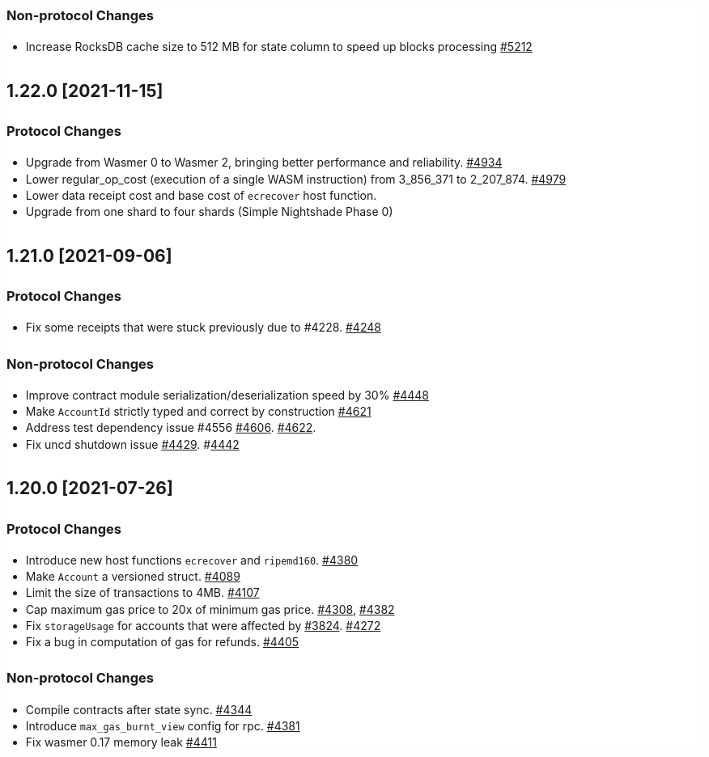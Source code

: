 ### Non-protocol Changes

* Increase RocksDB cache size to 512 MB for state column to speed up blocks processing [#5212](https://github.com/utnet-org/utility/pull/5212)

## 1.22.0 [2021-11-15]

### Protocol Changes
* Upgrade from Wasmer 0 to Wasmer 2, bringing better performance and reliability. [#4934](https://github.com/utnet-org/utility/pull/4934)
* Lower regular_op_cost (execution of a single WASM instruction) from 3_856_371 to 2_207_874. [#4979](https://github.com/utnet-org/utility/pull/4979)
* Lower data receipt cost and base cost of `ecrecover` host function.
* Upgrade from one shard to four shards (Simple Nightshade Phase 0)

## 1.21.0 [2021-09-06]

### Protocol Changes

* Fix some receipts that were stuck previously due to #4228. [#4248](https://github.com/utnet-org/utility/pull/4248)

### Non-protocol Changes

* Improve contract module serialization/deserialization speed by 30% [#4448](https://github.com/utnet-org/utility/pull/4448)
* Make `AccountId` strictly typed and correct by construction [#4621](https://github.com/utnet-org/utility/pull/4621)
* Address test dependency issue #4556 [#4606](https://github.com/utnet-org/utility/pull/4606). [#4622](https://github.com/utnet-org/utility/pull/4622).
* Fix uncd shutdown issue [#4429](https://github.com/utnet-org/utility/pull/4429). #[4442](https://github.com/utnet-org/utility/pull/4442)

## 1.20.0 [2021-07-26]

### Protocol Changes

* Introduce new host functions `ecrecover` and `ripemd160`. [#4380](https://github.com/utnet-org/utility/pull/4380)
* Make `Account` a versioned struct. [#4089](https://github.com/utnet-org/utility/pull/4089)
* Limit the size of transactions to 4MB. [#4107](https://github.com/utnet-org/utility/pull/4107)
* Cap maximum gas price to 20x of minimum gas price. [#4308](https://github.com/utnet-org/utility/pull/4308), [#4382](https://github.com/utnet-org/utility/pull/4382)
* Fix `storageUsage` for accounts that were affected by [#3824](https://github.com/utnet-org/utility/issues/3824). [#4272](https://github.com/utnet-org/utility/pull/4274)
* Fix a bug in computation of gas for refunds. [#4405](https://github.com/utnet-org/utility/pull/4405)

### Non-protocol Changes

* Compile contracts after state sync. [#4344](https://github.com/utnet-org/utility/pull/4344)
* Introduce `max_gas_burnt_view` config for rpc. [#4381](https://github.com/utnet-org/utility/pull/4381)
* Fix wasmer 0.17 memory leak [#4411](https://github.com/utnet-org/utility/pull/4411)
